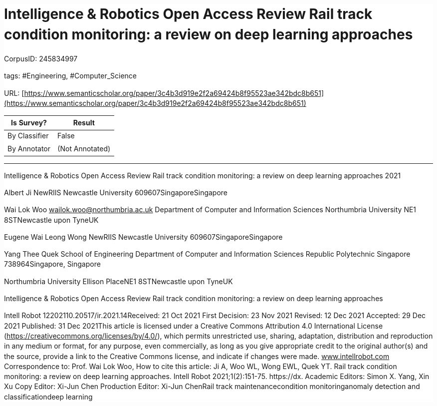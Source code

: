# Intelligence & Robotics Open Access Review Rail track condition monitoring: a review on deep learning approaches

CorpusID: 245834997
 
tags: #Engineering, #Computer_Science

URL: [https://www.semanticscholar.org/paper/3c4b3d919e2f2a69424b8f95523ae342bdc8b651](https://www.semanticscholar.org/paper/3c4b3d919e2f2a69424b8f95523ae342bdc8b651)
 
| Is Survey?        | Result          |
| ----------------- | --------------- |
| By Classifier     | False |
| By Annotator      | (Not Annotated) |

---

Intelligence & Robotics Open Access Review Rail track condition monitoring: a review on deep learning approaches
2021

Albert Ji 
NewRIIS
Newcastle University
609607SingaporeSingapore

Wai Lok Woo wailok.woo@northumbria.ac.uk 
Department of Computer and Information Sciences
Northumbria University
NE1 8STNewcastle upon TyneUK

Eugene Wai Leong Wong 
NewRIIS
Newcastle University
609607SingaporeSingapore

Yang Thee Quek 
School of Engineering
Department of Computer and Information Sciences
Republic Polytechnic Singapore
738964Singapore, Singapore

Northumbria University
Ellison PlaceNE1 8STNewcastle upon TyneUK

Intelligence & Robotics Open Access Review Rail track condition monitoring: a review on deep learning approaches

Intell Robot
12202110.20517/ir.2021.14Received: 21 Oct 2021 First Decision: 23 Nov 2021 Revised: 12 Dec 2021 Accepted: 29 Dec 2021 Published: 31 Dec 2021This article is licensed under a Creative Commons Attribution 4.0 International License (https://creativecommons.org/licenses/by/4.0/), which permits unrestricted use, sharing, adaptation, distribution and reproduction in any medium or format, for any purpose, even commercially, as long as you give appropriate credit to the original author(s) and the source, provide a link to the Creative Commons license, and indicate if changes were made. www.intellrobot.com Correspondence to: Prof. Wai Lok Woo, How to cite this article: Ji A, Woo WL, Wong EWL, Quek YT. Rail track condition monitoring: a review on deep learning approaches. Intell Robot 2021;1(2):151-75. https://dx. Academic Editors: Simon X. Yang, Xin Xu Copy Editor: Xi-Jun Chen Production Editor: Xi-Jun ChenRail track maintenancecondition monitoringanomaly detection and classificationdeep learning